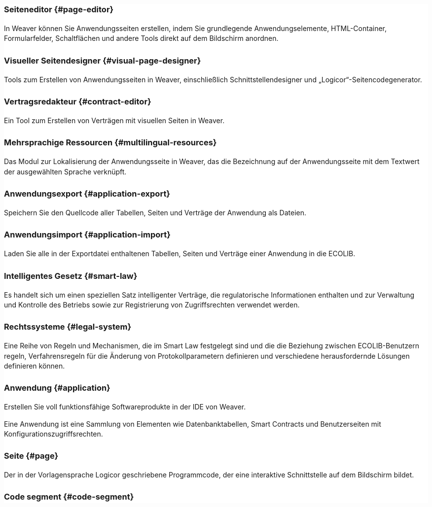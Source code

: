 ### Seiteneditor {#page-editor}

In Weaver können Sie Anwendungsseiten erstellen, indem Sie grundlegende Anwendungselemente, HTML-Container, Formularfelder, Schaltflächen und andere Tools direkt auf dem Bildschirm anordnen.

### Visueller Seitendesigner {#visual-page-designer}

Tools zum Erstellen von Anwendungsseiten in Weaver, einschließlich Schnittstellendesigner und „Logicor“-Seitencodegenerator.

### Vertragsredakteur {#contract-editor}

Ein Tool zum Erstellen von Verträgen mit visuellen Seiten in Weaver.

### Mehrsprachige Ressourcen {#multilingual-resources}

Das Modul zur Lokalisierung der Anwendungsseite in Weaver, das die Bezeichnung auf der Anwendungsseite mit dem Textwert der ausgewählten Sprache verknüpft.

### Anwendungsexport {#application-export}

Speichern Sie den Quellcode aller Tabellen, Seiten und Verträge der Anwendung als Dateien.

### Anwendungsimport {#application-import}

Laden Sie alle in der Exportdatei enthaltenen Tabellen, Seiten und Verträge einer Anwendung in die ECOLIB.

### Intelligentes Gesetz {#smart-law}

Es handelt sich um einen speziellen Satz intelligenter Verträge, die regulatorische Informationen enthalten und zur Verwaltung und Kontrolle des Betriebs sowie zur Registrierung von Zugriffsrechten verwendet werden.

### Rechtssysteme {#legal-system}

Eine Reihe von Regeln und Mechanismen, die im Smart Law festgelegt sind und die die Beziehung zwischen ECOLIB-Benutzern regeln, Verfahrensregeln für die Änderung von Protokollparametern definieren und verschiedene herausfordernde Lösungen definieren können.

### Anwendung {#application}

Erstellen Sie voll funktionsfähige Softwareprodukte in der IDE von Weaver.

Eine Anwendung ist eine Sammlung von Elementen wie Datenbanktabellen, Smart Contracts und Benutzerseiten mit Konfigurationszugriffsrechten.

### Seite {#page}

Der in der Vorlagensprache Logicor geschriebene Programmcode, der eine interaktive Schnittstelle auf dem Bildschirm bildet.

### Code segment {#code-segment}
